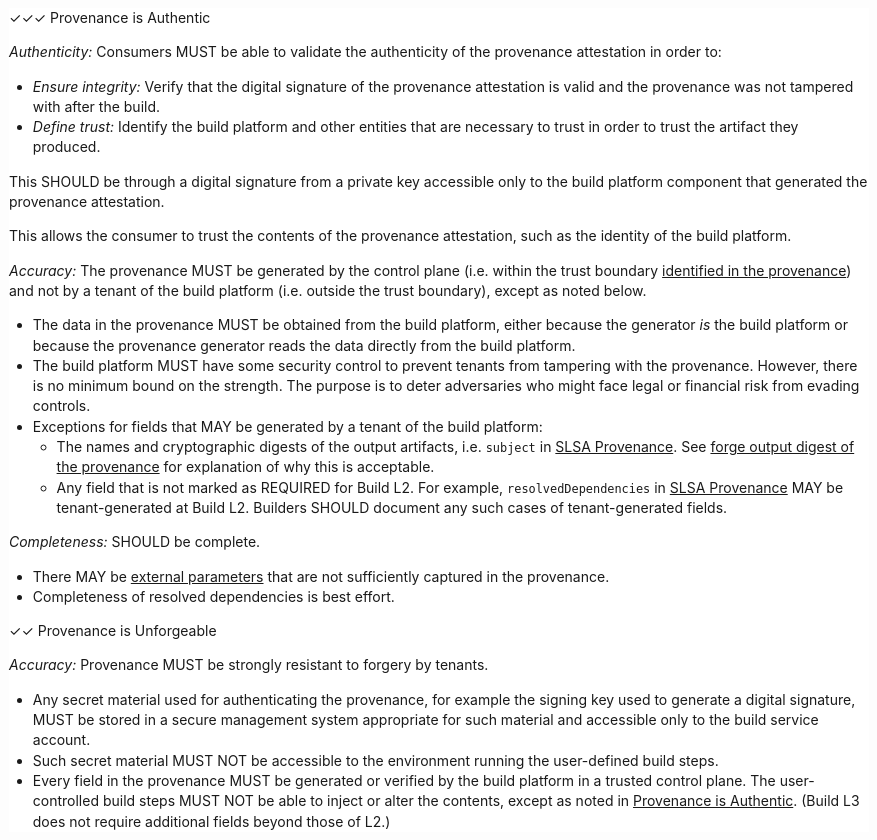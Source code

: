 [SLSA Provenance]: provenance.md
[associated suite]: ../../attestation-model#recommended-suite

<td>✓<td>✓<td>✓
<tr id="provenance-authentic"><td>Provenance is Authentic<td>

*Authenticity:* Consumers MUST be able to validate the authenticity of the
provenance attestation in order to:

-   *Ensure integrity:* Verify that the digital signature of the provenance
    attestation is valid and the provenance was not tampered with after the
    build.
-   *Define trust:* Identify the build platform and other entities that are
    necessary to trust in order to trust the artifact they produced.

This SHOULD be through a digital signature from a private key accessible only to
the build platform component that generated the provenance attestation.

This allows the consumer to trust the contents of the provenance attestation,
such as the identity of the build platform.

*Accuracy:* The provenance MUST be generated by the control plane (i.e. within
the trust boundary [identified in the provenance]) and not by a tenant of the
build platform (i.e. outside the trust boundary), except as noted below.

-   The data in the provenance MUST be obtained from the build platform, either
    because the generator *is* the build platform or because the provenance
    generator reads the data directly from the build platform.
-   The build platform MUST have some security control to prevent tenants from
    tampering with the provenance. However, there is no minimum bound on the
    strength. The purpose is to deter adversaries who might face legal or
    financial risk from evading controls.
-   Exceptions for fields that MAY be generated by a tenant of the build platform:
    -   The names and cryptographic digests of the output artifacts, i.e.
        `subject` in [SLSA Provenance]. See [forge output digest of the
        provenance](threats#forged-digest) for explanation of why this is
        acceptable.
    -   Any field that is not marked as REQUIRED for Build L2. For example,
        `resolvedDependencies` in [SLSA Provenance] MAY be tenant-generated at
        Build L2. Builders SHOULD document any such cases of tenant-generated
        fields.

*Completeness:* SHOULD be complete.

-   There MAY be [external parameters] that are not sufficiently captured in
    the provenance.
-   Completeness of resolved dependencies is best effort.

<td> <td>✓<td>✓
<tr id="provenance-unforgeable"><td>Provenance is Unforgeable<td>

*Accuracy:* Provenance MUST be strongly resistant to forgery by tenants.

-   Any secret material used for authenticating the provenance, for example the
    signing key used to generate a digital signature, MUST be stored in a secure
    management system appropriate for such material and accessible only to the
    build service account.
-   Such secret material MUST NOT be accessible to the environment running
    the user-defined build steps.
-   Every field in the provenance MUST be generated or verified by the build
    platform in a trusted control plane. The user-controlled build steps MUST
    NOT be able to inject or alter the contents, except as noted in [Provenance
    is Authentic](#provenance-authentic). (Build L3 does not require additional
    fields beyond those of L2.)


[Producer]: #producer
[Build platform]: #build-platform
[Provenance generation]: #provenance-generation
[Isolation strength]: #isolation-strength
[Isolation between builds]: #isolation-strength
[external parameters]: provenance.md#externalParameters
[identified in the provenance]: provenance.md#model
[package ecosystem]: verifying-artifacts.md#package-ecosystem